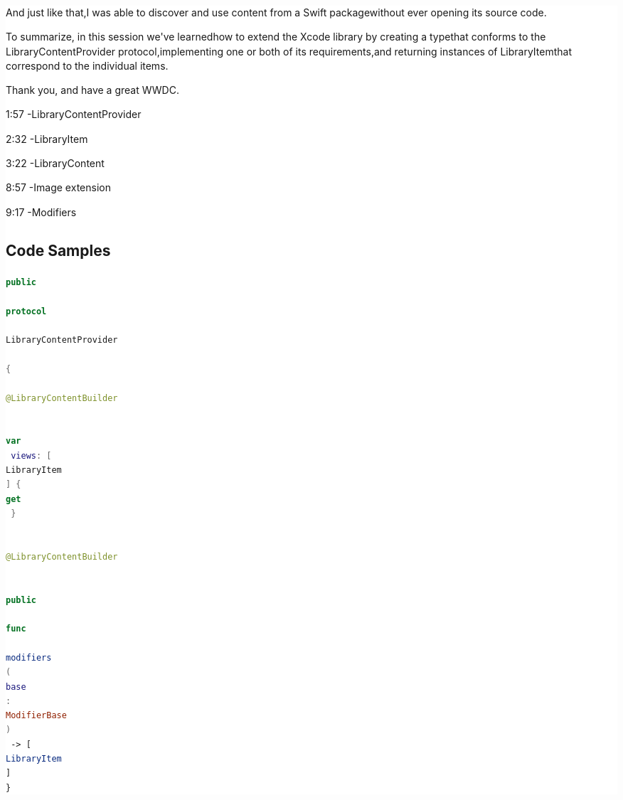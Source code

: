 And just like that,I was able to discover and use content from a Swift packagewithout ever opening its source code.

To summarize, in this session we've learnedhow to extend the Xcode library by creating a typethat conforms to the LibraryContentProvider protocol,implementing one or both of its requirements,and returning instances of LibraryItemthat correspond to the individual items.

Thank you,
and have a great WWDC.

1:57 -LibraryContentProvider

2:32 -LibraryItem

3:22 -LibraryContent

8:57 -Image extension

9:17 -Modifiers

## Code Samples

```swift
public
 
protocol
 
LibraryContentProvider
 
{
  
@LibraryContentBuilder

  
var
 views: [
LibraryItem
] { 
get
 }

  
@LibraryContentBuilder

  
public
 
func
 
modifiers
(
base
: 
ModifierBase
)
 -> [
LibraryItem
]
}
```
